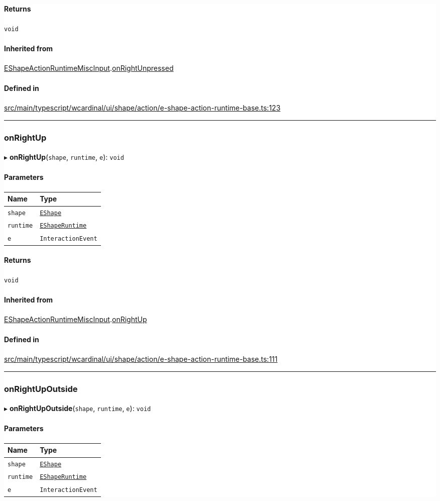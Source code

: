 #### Returns

`void`

#### Inherited from

[EShapeActionRuntimeMiscInput](EShapeActionRuntimeMiscInput.md).[onRightUnpressed](EShapeActionRuntimeMiscInput.md#onrightunpressed)

#### Defined in

[src/main/typescript/wcardinal/ui/shape/action/e-shape-action-runtime-base.ts:123](https://github.com/winter-cardinal/winter-cardinal-ui/blob/v0.442.0/src/main/typescript/wcardinal/ui/shape/action/e-shape-action-runtime-base.ts#L123)

___

### onRightUp

▸ **onRightUp**(`shape`, `runtime`, `e`): `void`

#### Parameters

| Name | Type |
| :------ | :------ |
| `shape` | [`EShape`](../interfaces/EShape.md) |
| `runtime` | [`EShapeRuntime`](../interfaces/EShapeRuntime.md) |
| `e` | `InteractionEvent` |

#### Returns

`void`

#### Inherited from

[EShapeActionRuntimeMiscInput](EShapeActionRuntimeMiscInput.md).[onRightUp](EShapeActionRuntimeMiscInput.md#onrightup)

#### Defined in

[src/main/typescript/wcardinal/ui/shape/action/e-shape-action-runtime-base.ts:111](https://github.com/winter-cardinal/winter-cardinal-ui/blob/v0.442.0/src/main/typescript/wcardinal/ui/shape/action/e-shape-action-runtime-base.ts#L111)

___

### onRightUpOutside

▸ **onRightUpOutside**(`shape`, `runtime`, `e`): `void`

#### Parameters

| Name | Type |
| :------ | :------ |
| `shape` | [`EShape`](../interfaces/EShape.md) |
| `runtime` | [`EShapeRuntime`](../interfaces/EShapeRuntime.md) |
| `e` | `InteractionEvent` |
